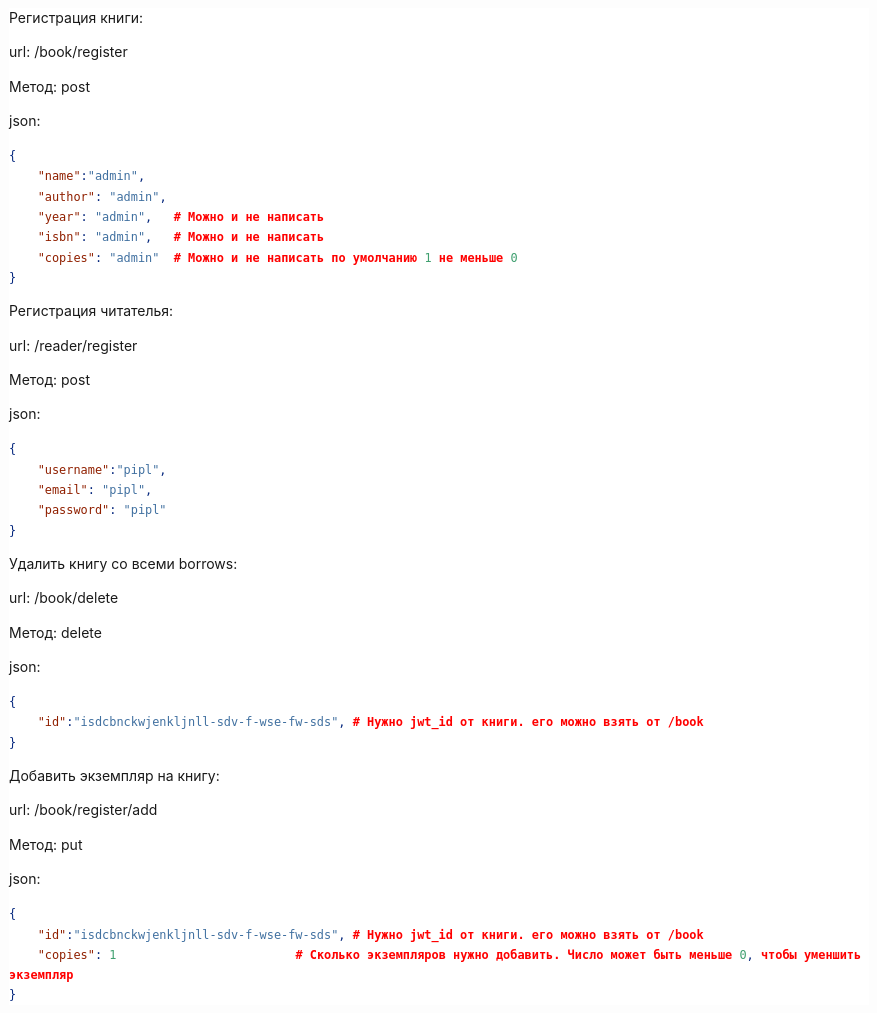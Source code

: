 Регистрация книги:

url: /book/register

Метод: post

json:
```json
{
	"name":"admin",
	"author": "admin",
	"year": "admin",   # Можно и не написать
	"isbn": "admin",   # Можно и не написать
	"copies": "admin"  # Можно и не написать по умолчанию 1 не меньше 0
}
``` 

Регистрация читателья:

url: /reader/register

Метод: post

json:
```json
{
	"username":"pipl",
	"email": "pipl",
	"password": "pipl"
}
``` 

Удалить книгу со всеми borrows:

url: /book/delete

Метод: delete

json:
```json
{
	"id":"isdcbnckwjenkljnll-sdv-f-wse-fw-sds", # Нужно jwt_id от книги. его можно взять от /book
}
``` 

Добавить экземпляр на книгу:

url: /book/register/add

Метод: put

json:
```json
{
	"id":"isdcbnckwjenkljnll-sdv-f-wse-fw-sds", # Нужно jwt_id от книги. его можно взять от /book
	"copies": 1                		    # Сколько экземпляров нужно добавить. Число может быть меньше 0, чтобы уменшить экземпляр
}
``` 
